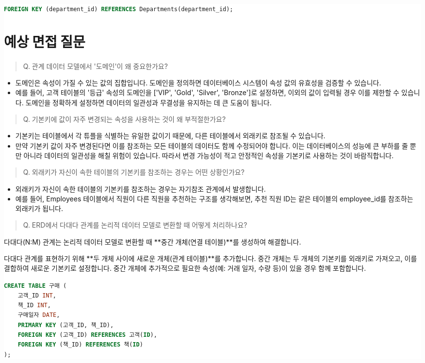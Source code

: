```sql
FOREIGN KEY (department_id) REFERENCES Departments(department_id);


```


# 예상 면접 질문 

> Q. 관계 데이터 모델에서 '도메인'이 왜 중요한가요?

- 도메인은 속성이 가질 수 있는 값의 집합입니다. 도메인을 정의하면 데이터베이스 시스템이 속성 값의 유효성을 검증할 수 있습니다.
- 예를 들어, 고객 테이블의 '등급' 속성의 도메인을 ['VIP', 'Gold', 'Silver', 'Bronze']로 설정하면, 이외의 값이 입력될 경우 이를 제한할 수 있습니다. 도메인을 정확하게 설정하면 데이터의 일관성과 무결성을 유지하는 데 큰 도움이 됩니다.


> Q. 기본키에 값이 자주 변경되는 속성을 사용하는 것이 왜 부적절한가요?

- 기본키는 테이블에서 각 튜플을 식별하는 유일한 값이기 때문에, 다른 테이블에서 외래키로 참조될 수 있습니다.
- 만약 기본키 값이 자주 변경된다면 이를 참조하는 모든 테이블의 데이터도 함께 수정되어야 합니다. 이는 데이터베이스의 성능에 큰 부하를 줄 뿐만 아니라 데이터의 일관성을 해칠 위험이 있습니다. 따라서 변경 가능성이 적고 안정적인 속성을 기본키로 사용하는 것이 바람직합니다.


> Q. 외래키가 자신이 속한 테이블의 기본키를 참조하는 경우는 어떤 상황인가요?

- 외래키가 자신이 속한 테이블의 기본키를 참조하는 경우는 자기참조 관계에서 발생합니다.
- 예를 들어, Employees 테이블에서 직원이 다른 직원을 추천하는 구조를 생각해보면, 추천 직원 ID는 같은 테이블의 employee_id를 참조하는 외래키가 됩니다.


> Q. ERD에서 다대다 관계를 논리적 데이터 모델로 변환할 때 어떻게 처리하나요?

다대다(N:M) 관계는 논리적 데이터 모델로 변환할 때 **중간 개체(연결 테이블)**를 생성하여 해결합니다.

다대다 관계를 표현하기 위해 **두 개체 사이에 새로운 개체(관계 테이블)**를 추가합니다.
중간 개체는 두 개체의 기본키를 외래키로 가져오고, 이를 결합하여 새로운 기본키로 설정합니다.
중간 개체에 추가적으로 필요한 속성(예: 거래 일자, 수량 등)이 있을 경우 함께 포함합니다.


```sql
CREATE TABLE 구매 (
    고객_ID INT,
    책_ID INT,
    구매일자 DATE,
    PRIMARY KEY (고객_ID, 책_ID),
    FOREIGN KEY (고객_ID) REFERENCES 고객(ID),
    FOREIGN KEY (책_ID) REFERENCES 책(ID)
);
```